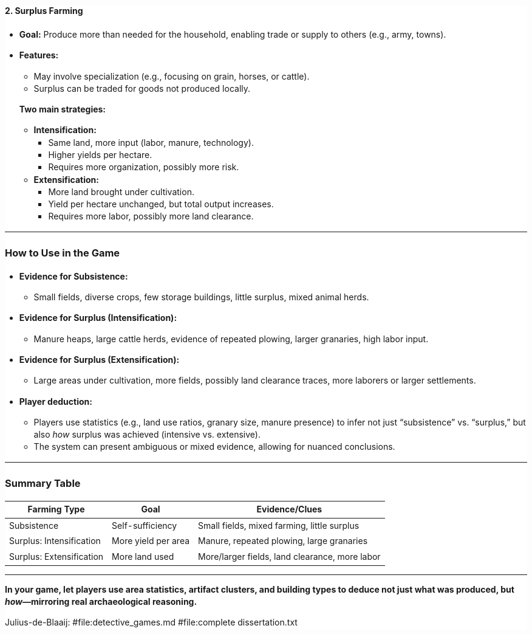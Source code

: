 #### 2. **Surplus Farming**
- **Goal:** Produce more than needed for the household, enabling trade or supply to others (e.g., army, towns).
- **Features:**  
  - May involve specialization (e.g., focusing on grain, horses, or cattle).
  - Surplus can be traded for goods not produced locally.

  **Two main strategies:**
  - **Intensification:**  
    - Same land, more input (labor, manure, technology).
    - Higher yields per hectare.
    - Requires more organization, possibly more risk.
  - **Extensification:**  
    - More land brought under cultivation.
    - Yield per hectare unchanged, but total output increases.
    - Requires more labor, possibly more land clearance.

---

### **How to Use in the Game**

- **Evidence for Subsistence:**  
  - Small fields, diverse crops, few storage buildings, little surplus, mixed animal herds.
- **Evidence for Surplus (Intensification):**  
  - Manure heaps, large cattle herds, evidence of repeated plowing, larger granaries, high labor input.
- **Evidence for Surplus (Extensification):**  
  - Large areas under cultivation, more fields, possibly land clearance traces, more laborers or larger settlements.

- **Player deduction:**  
  - Players use statistics (e.g., land use ratios, granary size, manure presence) to infer not just “subsistence” vs. “surplus,” but also *how* surplus was achieved (intensive vs. extensive).
  - The system can present ambiguous or mixed evidence, allowing for nuanced conclusions.

---

### **Summary Table**

| Farming Type         | Goal         | Evidence/Clues                        |
|----------------------|--------------|----------------------------------------|
| Subsistence          | Self-sufficiency | Small fields, mixed farming, little surplus |
| Surplus: Intensification | More yield per area | Manure, repeated plowing, large granaries |
| Surplus: Extensification | More land used | More/larger fields, land clearance, more labor |

---

**In your game, let players use area statistics, artifact clusters, and building types to deduce not just what was produced, but *how*—mirroring real archaeological reasoning.**

Julius-de-Blaaij: #file:detective_games.md
#file:complete dissertation.txt
